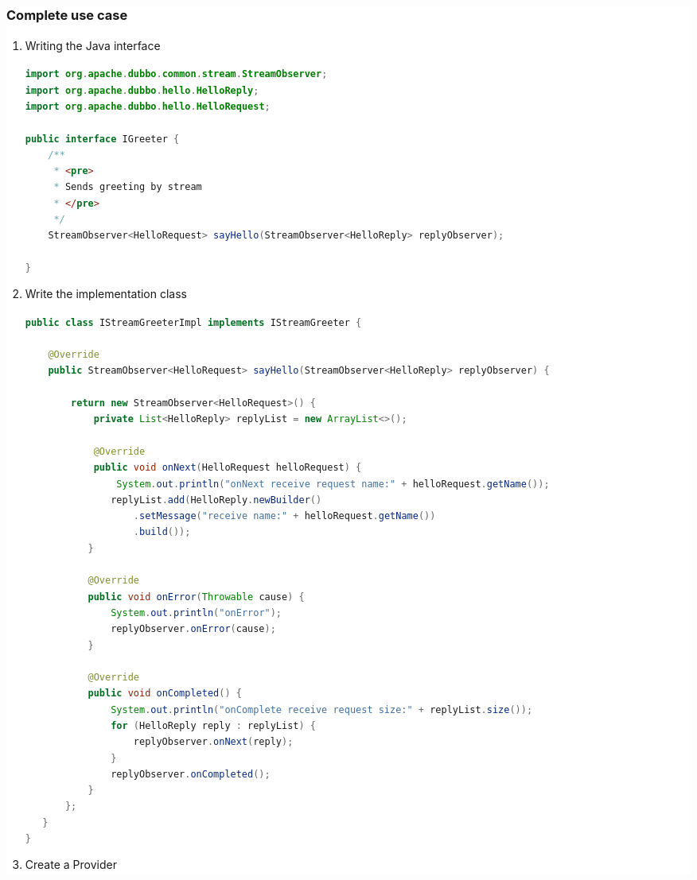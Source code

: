 ### Complete use case

1. Writing the Java interface
     ```java
     import org.apache.dubbo.common.stream.StreamObserver;
     import org.apache.dubbo.hello.HelloReply;
     import org.apache.dubbo.hello.HelloRequest;

     public interface IGreeter {
         /**
          * <pre>
          * Sends greeting by stream
          * </pre>
          */
         StreamObserver<HelloRequest> sayHello(StreamObserver<HelloReply> replyObserver);

     }
     ```

2. Write the implementation class
     ```java
     public class IStreamGreeterImpl implements IStreamGreeter {

         @Override
         public StreamObserver<HelloRequest> sayHello(StreamObserver<HelloReply> replyObserver) {

             return new StreamObserver<HelloRequest>() {
                 private List<HelloReply> replyList = new ArrayList<>();

                 @Override
                 public void onNext(HelloRequest helloRequest) {
                     System.out.println("onNext receive request name:" + helloRequest.getName());
                    replyList.add(HelloReply.newBuilder()
                        .setMessage("receive name:" + helloRequest.getName())
                        .build());
                }

                @Override
                public void onError(Throwable cause) {
                    System.out.println("onError");
                    replyObserver.onError(cause);
                }

                @Override
                public void onCompleted() {
                    System.out.println("onComplete receive request size:" + replyList.size());
                    for (HelloReply reply : replyList) {
                        replyObserver.onNext(reply);
                    }
                    replyObserver.onCompleted();
                }
            };
        }
    }
    ```
3. Create a Provider
